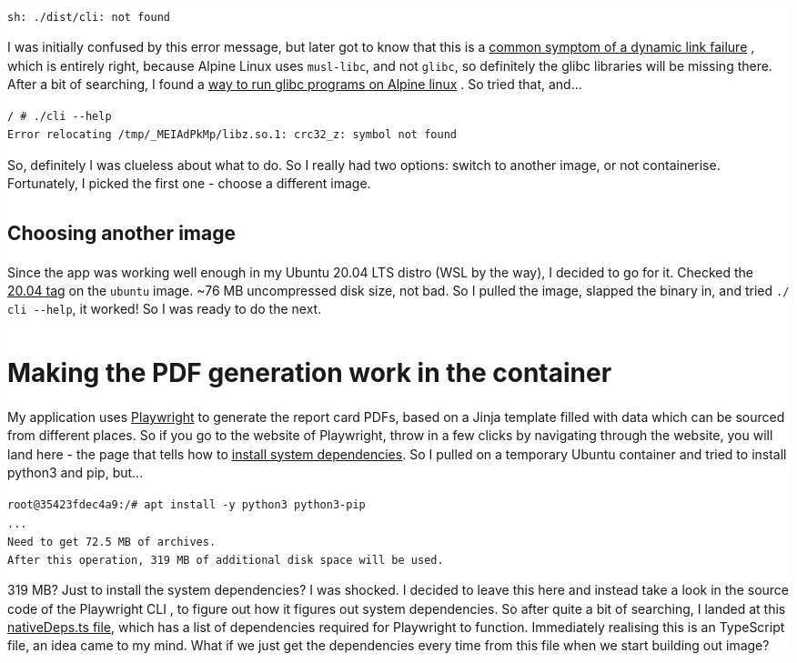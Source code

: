 ```
sh: ./dist/cli: not found
```

I was initially confused by this error message, but later got to know that this
is a
[common symptom of a dynamic link failure](https://stackoverflow.com/a/66974607)
, which is entirely right, because Alpine Linux uses `musl-libc`, and not
`glibc`, so definitely the glibc libraries will be missing there. After a bit of
searching, I found a
[way to run glibc programs on Alpine linux](https://wiki.alpinelinux.org/wiki/Running_glibc_programs)
. So tried that, and...

```
/ # ./cli --help
Error relocating /tmp/_MEIAdPkMp/libz.so.1: crc32_z: symbol not found
```

So, definitely I was clueless about what to do. So I really had two options:
switch to another image, or not containerise. Fortunately, I picked the
first one - choose a different image.

## Choosing another image

Since the app was working well enough in my Ubuntu 20.04 LTS distro
(WSL by the way), I decided to go for it. Checked the
[20.04 tag](https://hub.docker.com/_/ubuntu?tab=tags&page=1&name=20.04) on the
`ubuntu` image. ~76 MB uncompressed disk size, not bad. So I pulled the image,
slapped the binary in, and tried `./cli --help`, it worked! So I was ready to
do the next.

# Making the PDF generation work in the container

My application uses [Playwright](https://playwright.dev/python) to generate the
report card PDFs, based on a Jinja template filled with data which can be
sourced from different places. So if you go to the website of Playwright, throw
in a few clicks by navigating through the website, you will land here - the page
that tells how to
[install system dependencies](https://playwright.dev/python/docs/cli#install-system-dependencies). So I pulled on a temporary Ubuntu container
and tried to install python3 and pip, but...

```
root@35423fdec4a9:/# apt install -y python3 python3-pip
...
Need to get 72.5 MB of archives.
After this operation, 319 MB of additional disk space will be used.
```

319 MB? Just to install the system dependencies? I was shocked. I decided to
leave this here and instead take a look in the source code of the Playwright CLI
, to figure out how it figures out system dependencies. So after quite a bit of
searching, I landed at this
[nativeDeps.ts file](https://github.com/microsoft/playwright/blob/eaf2507ec1322401e5fb05c976a0d2a4d1c438f9/packages/playwright-core/src/utils/nativeDeps.ts),
which has a list of dependencies required for Playwright to function. Immediately realising this is an TypeScript file, an idea came to my mind. What if we just get the dependencies every time from this file when we start building out image?
